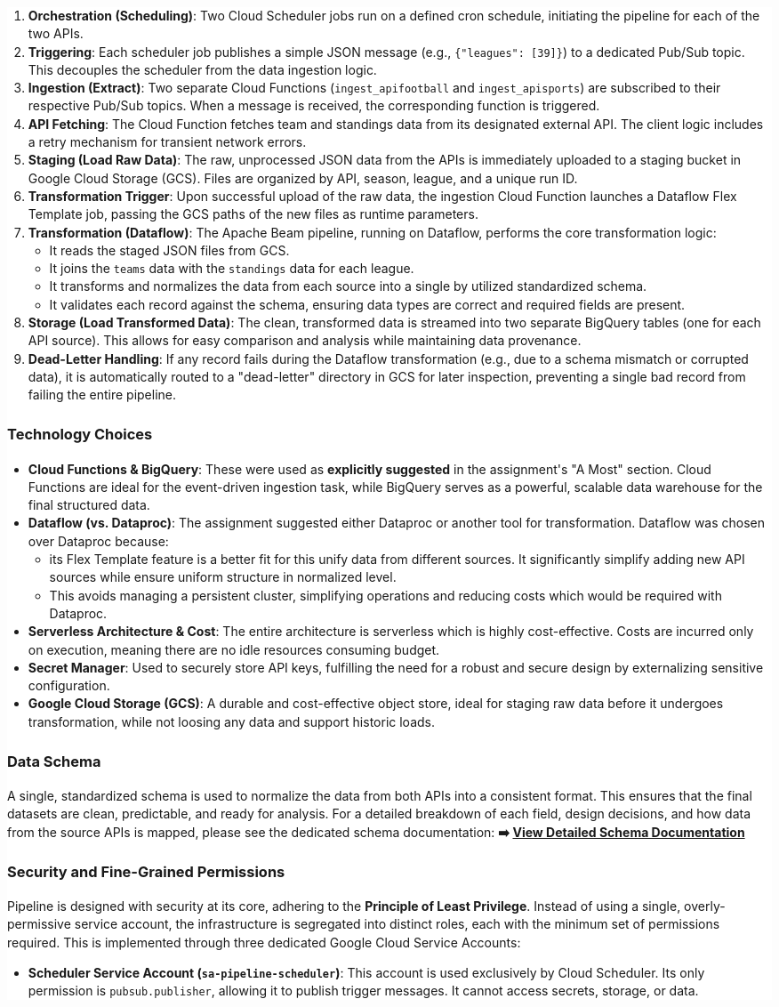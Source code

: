 1. **Orchestration (Scheduling)**: Two Cloud Scheduler jobs run on a defined cron schedule, initiating the pipeline for each of the two APIs.
2. **Triggering**: Each scheduler job publishes a simple JSON message (e.g., `{"leagues": [39]}`) to a dedicated Pub/Sub topic. This decouples the scheduler from the data ingestion logic.
3. **Ingestion (Extract)**: Two separate Cloud Functions (`ingest_apifootball` and `ingest_apisports`) are subscribed to their respective Pub/Sub topics. When a message is received, the corresponding function is triggered.
4. **API Fetching**: The Cloud Function fetches team and standings data from its designated external API. The client logic includes a retry mechanism for transient network errors.
5. **Staging (Load Raw Data)**: The raw, unprocessed JSON data from the APIs is immediately uploaded to a staging bucket in Google Cloud Storage (GCS). Files are organized by API, season, league, and a unique run ID.
6. **Transformation Trigger**: Upon successful upload of the raw data, the ingestion Cloud Function launches a Dataflow Flex Template job, passing the GCS paths of the new files as runtime parameters.
7. **Transformation (Dataflow)**: The Apache Beam pipeline, running on Dataflow, performs the core transformation logic:
    *   It reads the staged JSON files from GCS.
    *   It joins the `teams` data with the `standings` data for each league.
    *   It transforms and normalizes the data from each source into a single by utilized standardized schema.
    *   It validates each record against the schema, ensuring data types are correct and required fields are present.
8. **Storage (Load Transformed Data)**: The clean, transformed data is streamed into two separate BigQuery tables (one for each API source). This allows for easy comparison and analysis while maintaining data provenance.
9. **Dead-Letter Handling**: If any record fails during the Dataflow transformation (e.g., due to a schema mismatch or corrupted data), it is automatically routed to a "dead-letter" directory in GCS for later inspection, preventing a single bad record from failing the entire pipeline.

### Technology Choices

* **Cloud Functions & BigQuery**: These were used as **explicitly suggested** in the assignment's "A Most" section. Cloud Functions are ideal for the event-driven ingestion task, while BigQuery serves as a powerful, scalable data warehouse for the final structured data.
* **Dataflow (vs. Dataproc)**: The assignment suggested either Dataproc or another tool for transformation. Dataflow was chosen over Dataproc because:
	* its Flex Template feature is a better fit for this unify data from different sources. It significantly simplify adding new API sources while ensure uniform structure in normalized level.
	* This avoids managing a persistent cluster, simplifying operations and reducing costs which would be required with Dataproc.
* **Serverless Architecture & Cost**: The entire architecture is serverless which is highly cost-effective. Costs are incurred only on execution, meaning there are no idle resources consuming budget. 
* **Secret Manager**: Used to securely store API keys, fulfilling the need for a robust and secure design by externalizing sensitive configuration.
* **Google Cloud Storage (GCS)**: A durable and cost-effective object store, ideal for staging raw data before it undergoes transformation, while not loosing any data and support historic loads. 
### Data Schema 
A single, standardized schema is used to normalize the data from both APIs into a consistent format. This ensures that the final datasets are clean, predictable, and ready for analysis.
For a detailed breakdown of each field, design decisions, and how data from the source APIs is mapped, please see the dedicated schema documentation:
**➡️ [View Detailed Schema Documentation](./SCHEMA.md)**
### Security and Fine-Grained Permissions 
Pipeline is designed with security at its core, adhering to the **Principle of Least Privilege**. Instead of using a single, overly-permissive service account, the infrastructure is segregated into distinct roles, each with the minimum set of permissions required. This is implemented through three dedicated Google Cloud Service Accounts:
* **Scheduler Service Account (`sa-pipeline-scheduler`)**: This account is used exclusively by Cloud Scheduler. Its only permission is `pubsub.publisher`, allowing it to publish trigger messages. It cannot access secrets, storage, or data.